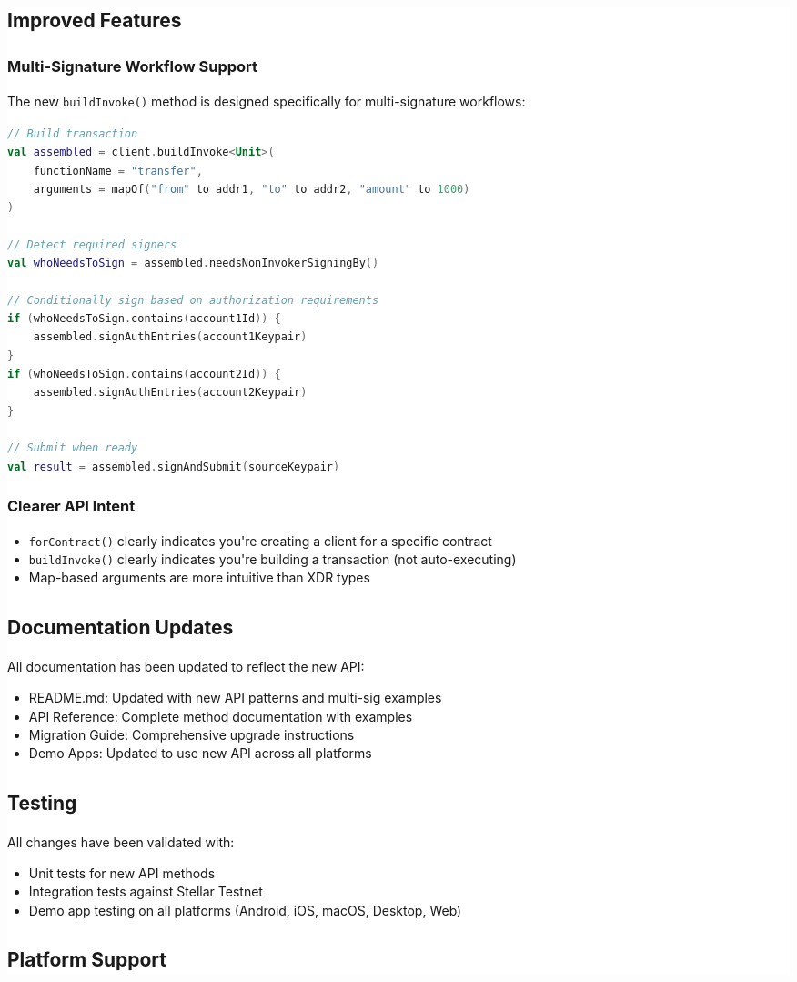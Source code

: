 ## Improved Features

### Multi-Signature Workflow Support

The new `buildInvoke()` method is designed specifically for multi-signature workflows:

```kotlin
// Build transaction
val assembled = client.buildInvoke<Unit>(
    functionName = "transfer",
    arguments = mapOf("from" to addr1, "to" to addr2, "amount" to 1000)
)

// Detect required signers
val whoNeedsToSign = assembled.needsNonInvokerSigningBy()

// Conditionally sign based on authorization requirements
if (whoNeedsToSign.contains(account1Id)) {
    assembled.signAuthEntries(account1Keypair)
}
if (whoNeedsToSign.contains(account2Id)) {
    assembled.signAuthEntries(account2Keypair)
}

// Submit when ready
val result = assembled.signAndSubmit(sourceKeypair)
```

### Clearer API Intent

- `forContract()` clearly indicates you're creating a client for a specific contract
- `buildInvoke()` clearly indicates you're building a transaction (not auto-executing)
- Map-based arguments are more intuitive than XDR types

## Documentation Updates

All documentation has been updated to reflect the new API:

- README.md: Updated with new API patterns and multi-sig examples
- API Reference: Complete method documentation with examples
- Migration Guide: Comprehensive upgrade instructions
- Demo Apps: Updated to use new API across all platforms

## Testing

All changes have been validated with:
- Unit tests for new API methods
- Integration tests against Stellar Testnet
- Demo app testing on all platforms (Android, iOS, macOS, Desktop, Web)

## Platform Support
